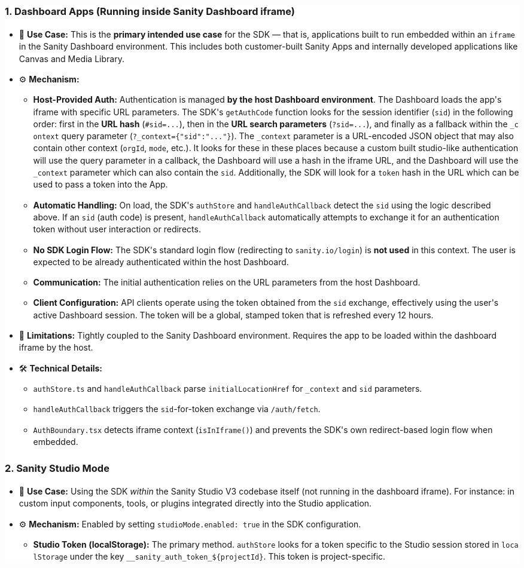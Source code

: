 ### 1. Dashboard Apps (Running inside Sanity Dashboard iframe)

- 🎯 **Use Case:** This is the **primary intended use case** for the SDK — that is, applications built to run embedded within an `iframe` in the Sanity Dashboard environment. This includes both customer-built Sanity Apps and internally developed applications like Canvas and Media Library.

- ⚙️ **Mechanism:**

  - **Host-Provided Auth:** Authentication is managed **by the host Dashboard environment**. The Dashboard loads the app's iframe with specific URL parameters. The SDK's `getAuthCode` function looks for the session identifier (`sid`) in the following order: first in the **URL hash** (`#sid=...`), then in the **URL search parameters** (`?sid=...`), and finally as a fallback within the `_context` query parameter (`?_context={"sid":"..."}`). The `_context` parameter is a URL-encoded JSON object that may also contain other context (`orgId`, `mode`, etc.). It looks for these in these places because a custom built studio-like authentication will use the query parameter in a callback, the Dashboard will use a hash in the iframe URL, and the Dashboard will use the `_context` parameter which can also contain the `sid`. Additionally, the SDK will look for a `token` hash in the URL which can be used to pass a token into the App.

  - **Automatic Handling:** On load, the SDK's `authStore` and `handleAuthCallback` detect the `sid` using the logic described above. If an `sid` (auth code) is present, `handleAuthCallback` automatically attempts to exchange it for an authentication token without user interaction or redirects.

  - **No SDK Login Flow:** The SDK's standard login flow (redirecting to `sanity.io/login`) is **not used** in this context. The user is expected to be already authenticated within the host Dashboard.

  - **Communication:** The initial authentication relies on the URL parameters from the host Dashboard.

  - **Client Configuration:** API clients operate using the token obtained from the `sid` exchange, effectively using the user's active Dashboard session. The token will be a global, stamped token that is refreshed every 12 hours.

- 🚧 **Limitations:** Tightly coupled to the Sanity Dashboard environment. Requires the app to be loaded within the dashboard iframe by the host.

- 🛠️ **Technical Details:**

  - `authStore.ts` and `handleAuthCallback` parse `initialLocationHref` for `_context` and `sid` parameters.

  - `handleAuthCallback` triggers the `sid`-for-token exchange via `/auth/fetch`.

  - `AuthBoundary.tsx` detects iframe context (`isInIframe()`) and prevents the SDK's own redirect-based login flow when embedded.

### 2. Sanity Studio Mode

- 🎯 **Use Case:** Using the SDK _within_ the Sanity Studio V3 codebase itself (not running in the dashboard iframe). For instance: in custom input components, tools, or plugins integrated directly into the Studio application.

- ⚙️ **Mechanism:** Enabled by setting `studioMode.enabled: true` in the SDK configuration.

  - **Studio Token (localStorage):** The primary method. `authStore` looks for a token specific to the Studio session stored in `localStorage` under the key `__sanity_auth_token_${projectId}`. This token is project-specific.
